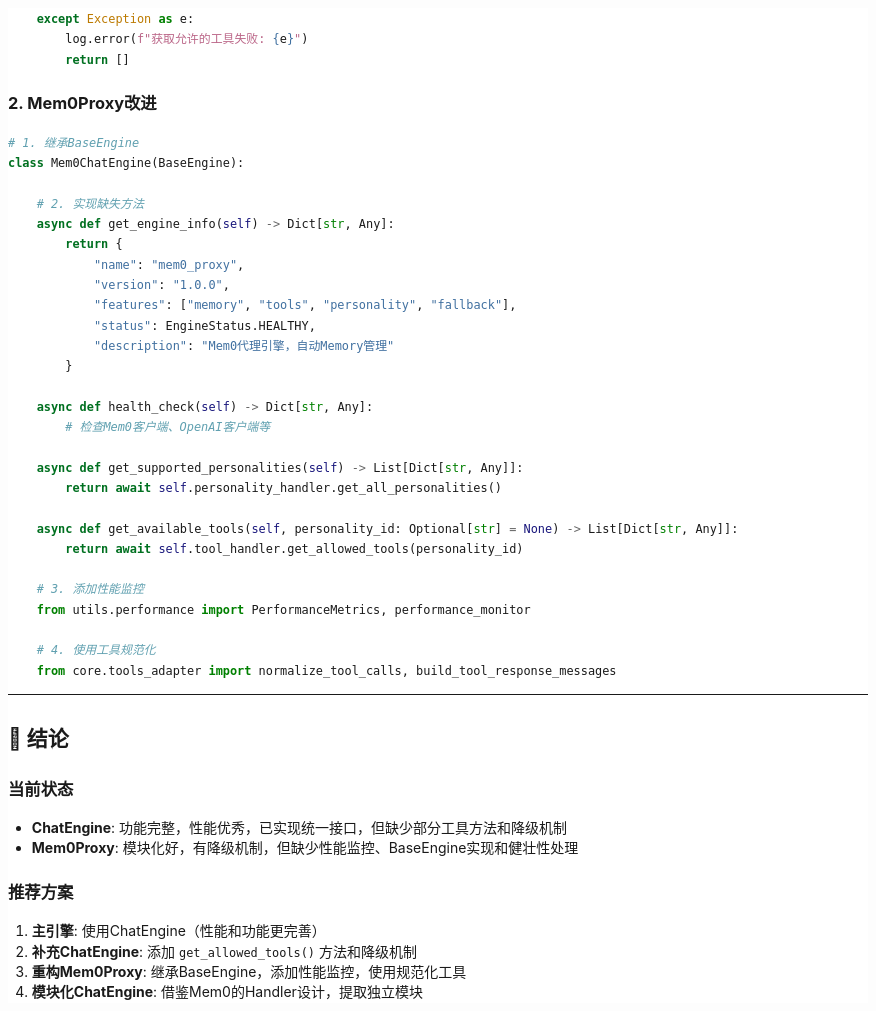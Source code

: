 ```python
    except Exception as e:
        log.error(f"获取允许的工具失败: {e}")
        return []
```

### 2. Mem0Proxy改进
```python
# 1. 继承BaseEngine
class Mem0ChatEngine(BaseEngine):
    
    # 2. 实现缺失方法
    async def get_engine_info(self) -> Dict[str, Any]:
        return {
            "name": "mem0_proxy",
            "version": "1.0.0",
            "features": ["memory", "tools", "personality", "fallback"],
            "status": EngineStatus.HEALTHY,
            "description": "Mem0代理引擎，自动Memory管理"
        }
    
    async def health_check(self) -> Dict[str, Any]:
        # 检查Mem0客户端、OpenAI客户端等
        
    async def get_supported_personalities(self) -> List[Dict[str, Any]]:
        return await self.personality_handler.get_all_personalities()
    
    async def get_available_tools(self, personality_id: Optional[str] = None) -> List[Dict[str, Any]]:
        return await self.tool_handler.get_allowed_tools(personality_id)
    
    # 3. 添加性能监控
    from utils.performance import PerformanceMetrics, performance_monitor
    
    # 4. 使用工具规范化
    from core.tools_adapter import normalize_tool_calls, build_tool_response_messages
```

---

## 📝 结论

### 当前状态
- **ChatEngine**: 功能完整，性能优秀，已实现统一接口，但缺少部分工具方法和降级机制
- **Mem0Proxy**: 模块化好，有降级机制，但缺少性能监控、BaseEngine实现和健壮性处理

### 推荐方案
1. **主引擎**: 使用ChatEngine（性能和功能更完善）
2. **补充ChatEngine**: 添加 `get_allowed_tools()` 方法和降级机制
3. **重构Mem0Proxy**: 继承BaseEngine，添加性能监控，使用规范化工具
4. **模块化ChatEngine**: 借鉴Mem0的Handler设计，提取独立模块

